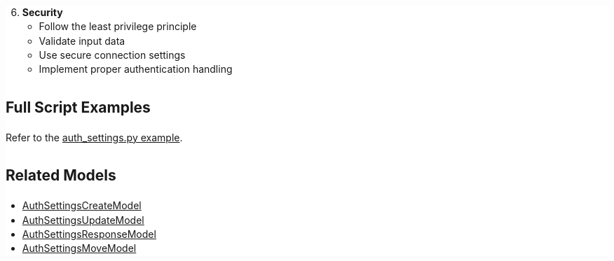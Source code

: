6. **Security**
    - Follow the least privilege principle
    - Validate input data
    - Use secure connection settings
    - Implement proper authentication handling

## Full Script Examples

Refer to
the [auth_settings.py example](https://github.com/cdot65/pan-scm-sdk/blob/main/examples/scm/config/mobile_agent/auth_settings.py).

## Related Models

- [AuthSettingsCreateModel](../../models/mobile_agent/auth_settings_models.md#Overview)
- [AuthSettingsUpdateModel](../../models/mobile_agent/auth_settings_models.md#Overview)
- [AuthSettingsResponseModel](../../models/mobile_agent/auth_settings_models.md#Overview)
- [AuthSettingsMoveModel](../../models/mobile_agent/auth_settings_models.md#Overview)
